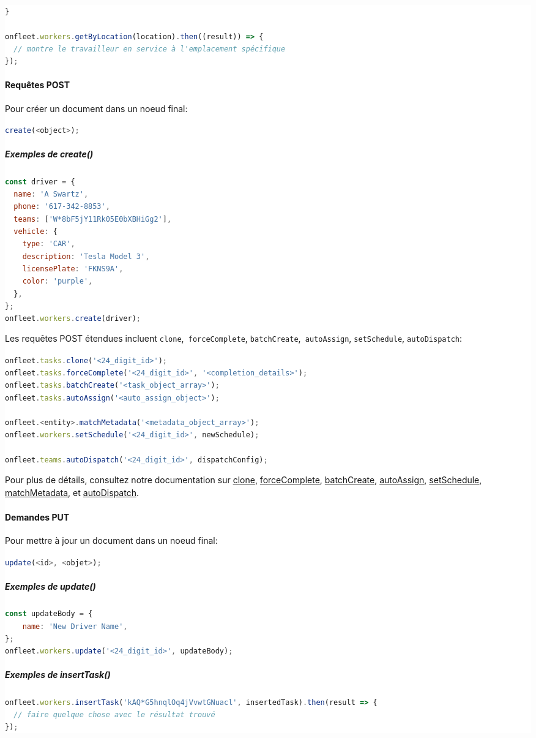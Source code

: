 ```js
}

onfleet.workers.getByLocation(location).then((result)) => {
  // montre le travailleur en service à l'emplacement spécifique
});
```

#### Requêtes POST
Pour créer un document dans un noeud final:
```js
create(<object>);
```
##### Exemples de create()
```js
const driver = {
  name: 'A Swartz',
  phone: '617-342-8853',
  teams: ['W*8bF5jY11Rk05E0bXBHiGg2'],
  vehicle: {
    type: 'CAR',
    description: 'Tesla Model 3',
    licensePlate: 'FKNS9A',
    color: 'purple',
  },
};
onfleet.workers.create(driver);
```
Les requêtes POST étendues incluent `clone`,` forceComplete`, `batchCreate`,` autoAssign`, `setSchedule`, `autoDispatch`:
```js
onfleet.tasks.clone('<24_digit_id>');
onfleet.tasks.forceComplete('<24_digit_id>', '<completion_details>');
onfleet.tasks.batchCreate('<task_object_array>');
onfleet.tasks.autoAssign('<auto_assign_object>');

onfleet.<entity>.matchMetadata('<metadata_object_array>');
onfleet.workers.setSchedule('<24_digit_id>', newSchedule);

onfleet.teams.autoDispatch('<24_digit_id>', dispatchConfig);
```

Pour plus de détails, consultez notre documentation sur [clone](https://docs.onfleet.com/reference#clone-task), [forceComplete](https://docs.onfleet.com/reference#complete-task), [batchCreate](https://docs.onfleet.com/reference#create-tasks-in-batch), [autoAssign](https://docs.onfleet.com/reference#automatically-assign-list-of-tasks), [setSchedule](https://docs.onfleet.com/reference#set-workers-schedule), [matchMetadata](https://docs.onfleet.com/reference#querying-by-metadata), et [autoDispatch](https://docs.onfleet.com/reference#team-auto-dispatch).

#### Demandes PUT
Pour mettre à jour un document dans un noeud final:
```js
update(<id>, <objet>);
```
##### Exemples de update()
```js
const updateBody = {
    name: 'New Driver Name',
};
onfleet.workers.update('<24_digit_id>', updateBody);
```
##### Exemples de insertTask()
```js
onfleet.workers.insertTask('kAQ*G5hnqlOq4jVvwtGNuacl', insertedTask).then(result => {
  // faire quelque chose avec le résultat trouvé
});
```